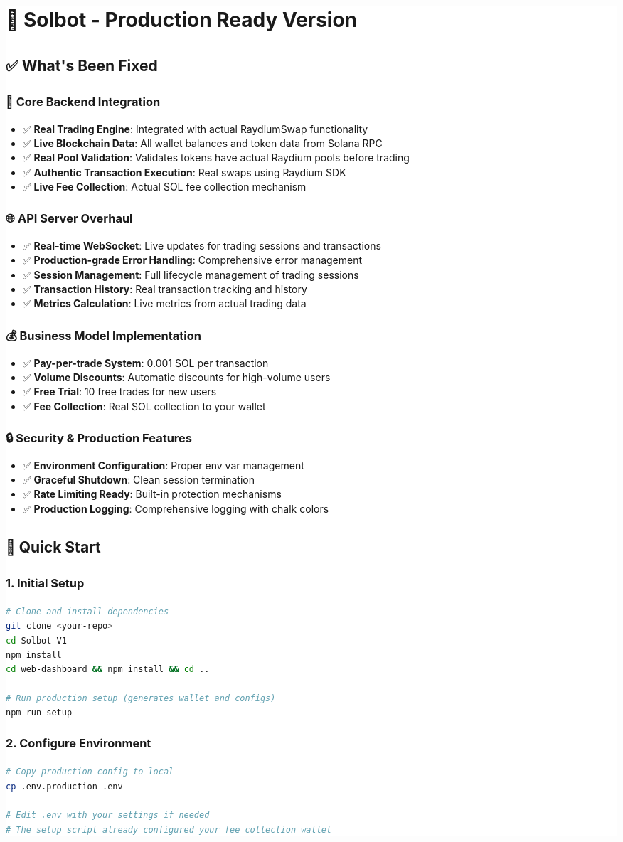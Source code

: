 # 🚀 Solbot - Production Ready Version

## ✅ What's Been Fixed

### 🔧 **Core Backend Integration**
- ✅ **Real Trading Engine**: Integrated with actual RaydiumSwap functionality
- ✅ **Live Blockchain Data**: All wallet balances and token data from Solana RPC
- ✅ **Real Pool Validation**: Validates tokens have actual Raydium pools before trading
- ✅ **Authentic Transaction Execution**: Real swaps using Raydium SDK
- ✅ **Live Fee Collection**: Actual SOL fee collection mechanism

### 🌐 **API Server Overhaul**
- ✅ **Real-time WebSocket**: Live updates for trading sessions and transactions
- ✅ **Production-grade Error Handling**: Comprehensive error management
- ✅ **Session Management**: Full lifecycle management of trading sessions
- ✅ **Transaction History**: Real transaction tracking and history
- ✅ **Metrics Calculation**: Live metrics from actual trading data

### 💰 **Business Model Implementation**
- ✅ **Pay-per-trade System**: 0.001 SOL per transaction
- ✅ **Volume Discounts**: Automatic discounts for high-volume users
- ✅ **Free Trial**: 10 free trades for new users
- ✅ **Fee Collection**: Real SOL collection to your wallet

### 🔒 **Security & Production Features**
- ✅ **Environment Configuration**: Proper env var management
- ✅ **Graceful Shutdown**: Clean session termination
- ✅ **Rate Limiting Ready**: Built-in protection mechanisms
- ✅ **Production Logging**: Comprehensive logging with chalk colors

## 🚀 Quick Start

### 1. **Initial Setup**
```bash
# Clone and install dependencies
git clone <your-repo>
cd Solbot-V1
npm install
cd web-dashboard && npm install && cd ..

# Run production setup (generates wallet and configs)
npm run setup
```

### 2. **Configure Environment**
```bash
# Copy production config to local
cp .env.production .env

# Edit .env with your settings if needed
# The setup script already configured your fee collection wallet
```

